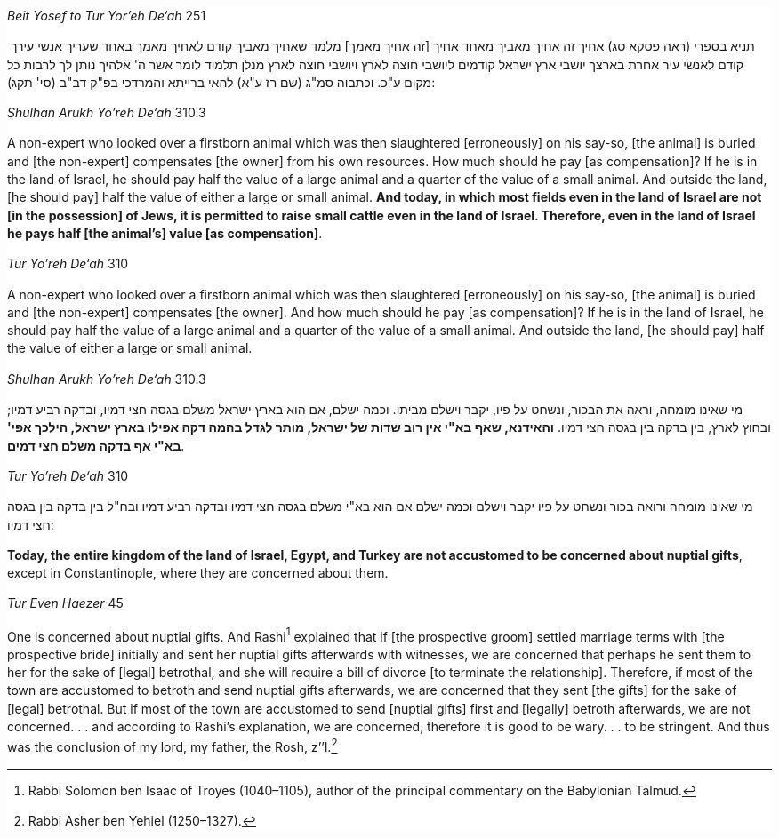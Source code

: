 <div class="ltr">

*Beit Yosef to Tur Yor’eh De‘ah* 251


<div class="rtl">

 תניא בספרי (ראה פסקא סג) אחיך זה אחיך מאביך מאחד אחיך \[זה אחיך מאמך\] מלמד שאחיך מאביך קודם לאחיך מאמך באחד שעריך אנשי עירך קודם לאנשי עיר אחרת בארצך יושבי ארץ ישראל קודמים ליושבי חוצה לארץ ויושבי חוצה לארץ מנלן תלמוד לומר אשר ה' אלהיך נותן לך לרבות כל מקום ע"כ. וכתבוה סמ"ג (שם רז ע"א) להאי ברייתא והמרדכי בפ"ק דב"ב (סי' תקג):

<div class="ltr">

*Shulhan Arukh Yo’reh De‘ah* 310.3

A non-expert who looked over a firstborn animal which was then slaughtered \[erroneously\] on his say-so, \[the animal\] is buried and \[the non-expert\] compensates \[the owner\] from his own resources. How much should he pay \[as compensation\]? If he is in the land of Israel, he should pay half the value of a large animal and a quarter of the value of a small animal. And outside the land, \[he should pay\] half the value of either a large or small animal. **And today, in which most fields even in the land of Israel are not \[in the possession\] of Jews, it is permitted to raise small cattle even in the land of Israel. Therefore, even in the land of Israel he pays half \[the animal’s\] value \[as compensation\]**.

*Tur Yo’reh De‘ah* 310

A non-expert who looked over a firstborn animal which was then slaughtered \[erroneously\] on his say-so, \[the animal\] is buried and \[the non-expert\] compensates \[the owner\]. And how much should he pay \[as compensation\]? If he is in the land of Israel, he should pay half the value of a large animal and a quarter of the value of a small animal. And outside the land, \[he should pay\] half the value of either a large or small animal.

*Shulhan Arukh Yo’reh De‘ah* 310.3


<div class="rtl">

מי שאינו מומחה, וראה את הבכור, ונשחט על פיו, יקבר וישלם מביתו. וכמה ישלם, אם הוא בארץ ישראל משלם בגסה חצי דמיו, ובדקה רביע דמיו; ובחוץ לארץ, בין בדקה בין בגסה חצי דמיו. **והאידנא, שאף בא"י אין רוב שדות של ישראל, מותר לגדל בהמה דקה אפילו בארץ ישראל, הילכך אפי' בא"י אף בדקה משלם חצי דמים**.

<div class="ltr">

*Tur Yo’reh De‘ah* 310


<div class="rtl">

מי שאינו מומחה ורואה בכור ונשחט על פיו יקבר וישלם וכמה ישלם אם הוא בא"י משלם בגסה חצי דמיו ובדקה רביע דמיו ובח"ל בין בדקה בין בגסה חצי דמיו:

<div class="ltr">


**Today, the entire kingdom of the land of Israel, Egypt, and Turkey are not accustomed to be concerned about nuptial gifts**, except in Constantinople, where they are concerned about them. 

*Tur Even Haezer* 45

One is concerned about nuptial gifts. And Rashi[^22] explained that if \[the prospective groom\] settled marriage terms with \[the prospective bride\] initially and sent her nuptial gifts afterwards with witnesses, we are concerned that perhaps he sent them to her for the sake of \[legal\] betrothal, and she will require a bill of divorce \[to terminate the relationship\]. Therefore, if most of the town are accustomed to betroth and send nuptial gifts afterwards, we are concerned that they sent \[the gifts\] for the sake of \[legal\] betrothal. But if most of the town are accustomed to send \[nuptial gifts\] first and \[legally\] betroth afterwards, we are not concerned. . . and according to Rashi’s explanation, we are concerned, therefore it is good to be wary. . . to be stringent. And thus was the conclusion of my lord, my father, the Rosh, z’’l.[^23]
 

[^1]:  Tosafot to bMegillah 28b, s.v. “*batei*.” The Tosafists (Hebrew, “Tosafot”) were Franco-German scholars of the 12th\-13th centuries who composed dialectical commentaries on the Babylonian Talmud with the aim (in part) of harmonizing real or perceived inconsistencies between passages. “Tosafot” means “additions.” The “additions” are to the widely-accepted commentary of the northern French scholar Rashi (1040–1105).
[^2]:  Rabbi Jacob ben Meir Tam of Ramerupt (1100–1171), a leading master of the dialectical Tosafist school of talmudic learning in northern France.
[^3]:  Rabbi Isaac bar Sheshet Perfet (1326–1408). A prolific writer of responsa and communal leader in Valencia and Barcelona, he eventually settled in Algiers. 
[^4]:  “Sanctify \[the Sabbath\]” refers to the recitation of a passage that begins with a blessing over wine and concludes with a blessing of God “who sanctifies the Sabbath.” This passage is known as “*kiddush*” (“sanctification”), the nominal form of the verb *l’kadesh* (“to sanctify”).
[^5]:  Notes on the legal commentary of Rabbi Asher ben Yehiel (1250–1327) on the Babylonian Talmud, alleged to have been written by Rabbi Israel of Krems (14th c.).
[^6]:  A 13th c. lawbook written by Rabbi Isaac ben Moses of Vienna (ca. 1180–1270).
[^7]:  “Rest” (שבות, *shevut*) is a category of activities that the talmudic rabbis prohibited on the Sabbath even though these activities (in this case, speech directing a non-Jew to perform labor on the Sabbath) are not technical Sabbath violations for a Jew. The prohibition is a rabbinic stringency to meant to provide an additional layer of protection to the sabbatical character of the Sabbath day.  
[^8]:  There are nineteen blessings in the *Amidah* (“standing”) prayer, the central prayer of the three daily prayer services recited mornings, afternoons, and evenings on weekdays. The first three blessings praise God, the middle thirteen are petitions, and the final three offer thanks to God. The blessing “Forgive us” is the sixth of the nineteen (and thus the third of the petitionary blessings). It begins “Forgive us, our father for we have sinned” and ends “Blessed are you, Lord, gracious one who is abundantly forgiving.” The Shulhan Arukh paragraph deals with adding extra petitions to “Forgive us” on public fast days. 
[^9]:  “Eighteen blessings” is another old name for the *Amidah* prayer, which originally (according to the Babylonian Talmud) consisted of eighteen blessings. Although the prayer came to be composed of nineteen blessings, this old name remains.
[^10]:  Rabbi Isaac ben Samuel of Dampierre (1115–1184). A leading master of the Tosafist school in northern France, and a nephew of Rabbi Jacob ben Meir Tam. 
[^11]:  bAvodah Zarah 8a.
[^12]:  The reference to bAvodah Zarah 8a ends here. 
[^13]:  bAvodah Zarah 8a.
[^14]:  Which is quite lengthy.
[^15]:  Rav Amram ben Sheshna (ca. 810–875), for a time the “gaon” (“excellency,” academy head) of Sura in Iraq. He composed a lengthy responsum on liturgy that is widely considered to be an early attempt at composing a rabbinic Jewish prayer book (*Seder Rav Amram Gaon*).
[^16]:  Rav Natronai bar Hilai (9th c. CE) was a gaon of the Sura academy and an older contemporary of Rav Amram bar Sheshna. 
[^17]:  Sura and Pumbedita in Iraq.
[^18]:  Rav Sar Shalom (9th c. CE) was a gaon of Sura and predecessor of Rav Natronai bar Hilai.
[^19]:  The reference is to Sifrei Deuteronomy, a 3rd–4th c. CE compilation of midrash to the biblical book of Deuteronomy. The passage is found in *piska* 116 of the Finkelstein edition of Sifrei Deuteronomy (the standard scholarly edition). 
[^20]:  *Sefer Mitzvot Gadol* (“Great Book of Commandments”), a lawbook organized around Maimonides’s (1138–1204) list of the 613 commandments of the Torah, was written by the northern French Tosafist Rabbi Moses of Coucy in the first half of the 13th century. In his introduction to the Beit Yosef, Karo includes the SeMaG as one of the five “second-tier” scholars of importance in his legal decision-making.
[^21]:  Mordecai ben Hillel (d. ca. 1298\) wrote legal notes to the Babylonian Talmud which are included in standard printed editions. He was a student of the famed Rabbi Meir ben Rabbi Barukh of Rothenburg (1215–1293). In  his introduction to the Beit Yosef, Karo includes the Mordecai as one of the five “second-tier” scholars of importance in his legal decision-making. 
[^22]:  Rabbi Solomon ben Isaac of Troyes (1040–1105), author of the principal commentary on the Babylonian Talmud.
[^23]:  Rabbi Asher ben Yehiel (1250–1327).
[^24]:  I have omitted R. Moses Isserles’s (1530–1572) interpolated note: “and we pray as on the first day (Tur).” That language comes between “On the second day” and “and we read from.”
[^25]:  Two Torah scrolls are read from on Rosh Hashanah. There are five individuals called to the reading from the first scroll (in this case, the Genesis 22 reading), and the “reader that concludes” (מפטיר; *maftir*(  is called to a reading from the second scroll about the ancient sacrificial service for Rosh Hashanah. This second “reader that concludes” reads the same portion from the second Torah scroll read by the “reader that concludes” on the first day. This reader also reads a portion from the books of the prophets, which constitute the middle part of the Hebrew Bible, after the Pentateuch (“Torah”). That prophetic portion is called “*haftarah*” (“conclusion”), the nominal form of “*maftir*.”
[^26]:  This refers to the “*havdalah*” (“division”) ritual performed at the conclusion of Sabbaths and festivals. Just as these holy days are begun with recitations of “sanctification” (see Text 3), so are they concluded with a ritual of “division,” which marks the transition from holy time back to ordinary time. 
[^27]:  This is the weekly Torah portion ranging from Genesis 18:1 (which begins with the word “*vayera*,” “and he saw”) through Genesis 22:24. 
[^28]:  Genesis 22:24.
[^29]:  Rabbi Isaac ben Jacob Alfasi (1013–1103), of Qalat Hamad and Kairouwan (north Africa), and later Lucena. Composer of an influential law code that Karo later relies on as one of his three “pillars of \[legal\] instruction” according to his introduction to the Beit Yosef.
[^30]:  Rabbi Asher ben Yehiel (1250–1327). Refugee scholar from Germany who settled in Toledo in 1305\. Father of Rabbi Jacob ben Asher (1269–1343), author of the Tur. Asher’s law code is one of Karo’s three “pillars of \[legal\] instruction.”
[^31]:  “Rabbenu” (“our rabbi”) Ephraim of Qalat Hamad, a younger contemporary of Alfasi. 
[^32]:  That is, a meeting place for scholars who, among other things, set the standard of religious practice for the Jewish people.
[^33]:  Rabbi Zerachiah ha-Levi (ca. 1115–1186), of Girona and later Lunel. He wrote a talmudic commentary by this name, which is presented in printed editions as a commentary on Alfasi’s code.
[^34]:  Deuteronomy 32:17 (trans. NJPS)
[^35]:  1138–1204. Author of the law code *Mishneh Torah*, which Karo later relies on as one of his three “pillars of \[legal\] instruction.”
[^36]:  This is a commentary on Maimonides’s *Mishneh Torah* written by Vidal of Toulouse (late 14th century).
